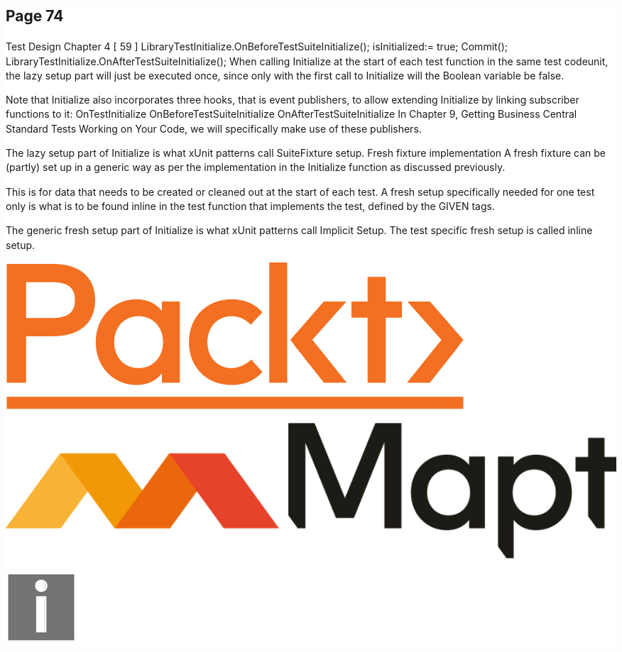 ## Page 74

Test Design Chapter 4 [ 59 ] LibraryTestInitialize.OnBeforeTestSuiteInitialize(<codeunit id>); <shared data initialization> isInitialized:= true; Commit(); LibraryTestInitialize.OnAfterTestSuiteInitialize(<codeunit id>); When calling Initialize at the start of each test function in the same test codeunit, the lazy setup part will just be executed once, since only with the first call to Initialize will the Boolean variable be false.

Note that Initialize also incorporates three hooks, that is event publishers, to allow extending Initialize by linking subscriber functions to it: OnTestInitialize OnBeforeTestSuiteInitialize OnAfterTestSuiteInitialize In Chapter 9, Getting Business Central Standard Tests Working on Your Code, we will specifically make use of these publishers.

The lazy setup part of Initialize is what xUnit patterns call SuiteFixture setup. Fresh fixture implementation A fresh fixture can be (partly) set up in a generic way as per the implementation in the Initialize function as discussed previously.

This is for data that needs to be created or cleaned out at the start of each test. A fresh setup specifically needed for one test only is what is to be found inline in the test function that implements the test, defined by the GIVEN tags.

The generic fresh setup part of Initialize is what xUnit patterns call Implicit Setup. The test specific fresh setup is called inline setup. 

![Image from page 74](../images/page_74_img_3.png)

![Image from page 74](../images/page_74_img_5.png)

![Image from page 74](../images/page_74_img_7.png)
